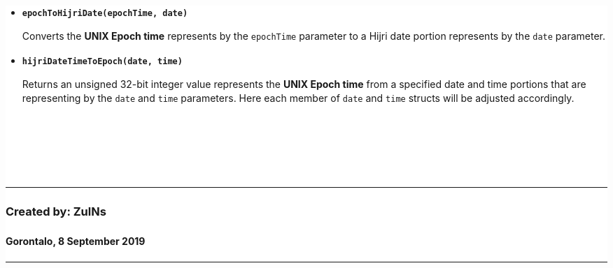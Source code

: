 
* **`epochToHijriDate(epochTime, date)`**

  Converts the **UNIX Epoch time** represents by the `epochTime` parameter to a Hijri date portion represents by the `date` parameter. 


* **`hijriDateTimeToEpoch(date, time)`**

  Returns an unsigned 32-bit integer value represents the **UNIX Epoch time** from a specified date and time portions
  that are representing by the `date` and `time` parameters.
  Here each member of `date` and `time` structs will be adjusted accordingly.

&nbsp;

&nbsp;

&nbsp;

---
### Created by: ZulNs
#### Gorontalo, 8 September 2019
---

